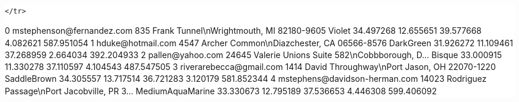     </tr>
  </thead>
  <tbody>
    <tr>
      <th>0</th>
      <td>mstephenson@fernandez.com</td>
      <td>835 Frank Tunnel\nWrightmouth, MI 82180-9605</td>
      <td>Violet</td>
      <td>34.497268</td>
      <td>12.655651</td>
      <td>39.577668</td>
      <td>4.082621</td>
      <td>587.951054</td>
    </tr>
    <tr>
      <th>1</th>
      <td>hduke@hotmail.com</td>
      <td>4547 Archer Common\nDiazchester, CA 06566-8576</td>
      <td>DarkGreen</td>
      <td>31.926272</td>
      <td>11.109461</td>
      <td>37.268959</td>
      <td>2.664034</td>
      <td>392.204933</td>
    </tr>
    <tr>
      <th>2</th>
      <td>pallen@yahoo.com</td>
      <td>24645 Valerie Unions Suite 582\nCobbborough, D...</td>
      <td>Bisque</td>
      <td>33.000915</td>
      <td>11.330278</td>
      <td>37.110597</td>
      <td>4.104543</td>
      <td>487.547505</td>
    </tr>
    <tr>
      <th>3</th>
      <td>riverarebecca@gmail.com</td>
      <td>1414 David Throughway\nPort Jason, OH 22070-1220</td>
      <td>SaddleBrown</td>
      <td>34.305557</td>
      <td>13.717514</td>
      <td>36.721283</td>
      <td>3.120179</td>
      <td>581.852344</td>
    </tr>
    <tr>
      <th>4</th>
      <td>mstephens@davidson-herman.com</td>
      <td>14023 Rodriguez Passage\nPort Jacobville, PR 3...</td>
      <td>MediumAquaMarine</td>
      <td>33.330673</td>
      <td>12.795189</td>
      <td>37.536653</td>
      <td>4.446308</td>
      <td>599.406092</td>
    </tr>
  </tbody>
</table>
</div>

